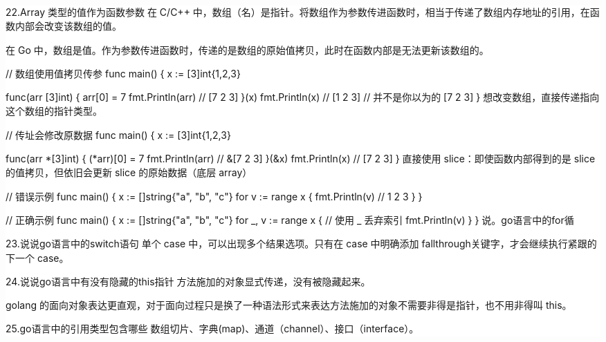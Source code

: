 22.Array 类型的值作为函数参数
在 C/C++ 中，数组（名）是指针。将数组作为参数传进函数时，相当于传递了数组内存地址的引用，在函数内部会改变该数组的值。

在 Go 中，数组是值。作为参数传进函数时，传递的是数组的原始值拷贝，此时在函数内部是无法更新该数组的。

// 数组使用值拷贝传参
func main() {
x := [3]int{1,2,3}

func(arr [3]int) {
arr[0] = 7
fmt.Println(arr) // [7 2 3]
}(x)
fmt.Println(x)   // [1 2 3] // 并不是你以为的 [7 2 3]
}
想改变数组，直接传递指向这个数组的指针类型。

// 传址会修改原数据
func main() {
x := [3]int{1,2,3}

func(arr *[3]int) {
(*arr)[0] = 7
fmt.Println(arr) // &[7 2 3]
}(&x)
fmt.Println(x) // [7 2 3]
}
直接使用 slice：即使函数内部得到的是 slice 的值拷贝，但依旧会更新 slice 的原始数据（底层 array）

// 错误示例
func main() {
x := []string{"a", "b", "c"}
for v := range x {
fmt.Println(v) // 1 2 3
}
}


// 正确示例
func main() {
x := []string{"a", "b", "c"}
for _, v := range x { // 使用 _ 丢弃索引
fmt.Println(v)
}
}
说。go语言中的for循

23.说说go语言中的switch语句
单个 case 中，可以出现多个结果选项。只有在 case 中明确添加 fallthrough关键字，才会继续执行紧跟的下一个 case。

24.说说go语言中有没有隐藏的this指针
方法施加的对象显式传递，没有被隐藏起来。

golang 的面向对象表达更直观，对于面向过程只是换了一种语法形式来表达方法施加的对象不需要非得是指针，也不用非得叫 this。

25.go语言中的引用类型包含哪些
数组切片、字典(map)、通道（channel）、接口（interface）。
